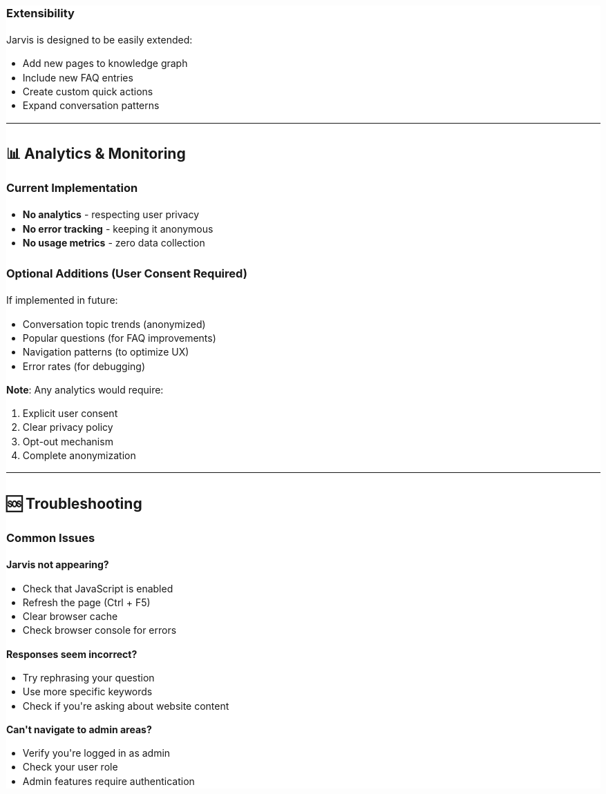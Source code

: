 ### Extensibility
Jarvis is designed to be easily extended:
- Add new pages to knowledge graph
- Include new FAQ entries
- Create custom quick actions
- Expand conversation patterns

---

## 📊 Analytics & Monitoring

### Current Implementation
- **No analytics** - respecting user privacy
- **No error tracking** - keeping it anonymous
- **No usage metrics** - zero data collection

### Optional Additions (User Consent Required)
If implemented in future:
- Conversation topic trends (anonymized)
- Popular questions (for FAQ improvements)
- Navigation patterns (to optimize UX)
- Error rates (for debugging)

**Note**: Any analytics would require:
1. Explicit user consent
2. Clear privacy policy
3. Opt-out mechanism
4. Complete anonymization

---

## 🆘 Troubleshooting

### Common Issues

**Jarvis not appearing?**
- Check that JavaScript is enabled
- Refresh the page (Ctrl + F5)
- Clear browser cache
- Check browser console for errors

**Responses seem incorrect?**
- Try rephrasing your question
- Use more specific keywords
- Check if you're asking about website content

**Can't navigate to admin areas?**
- Verify you're logged in as admin
- Check your user role
- Admin features require authentication
